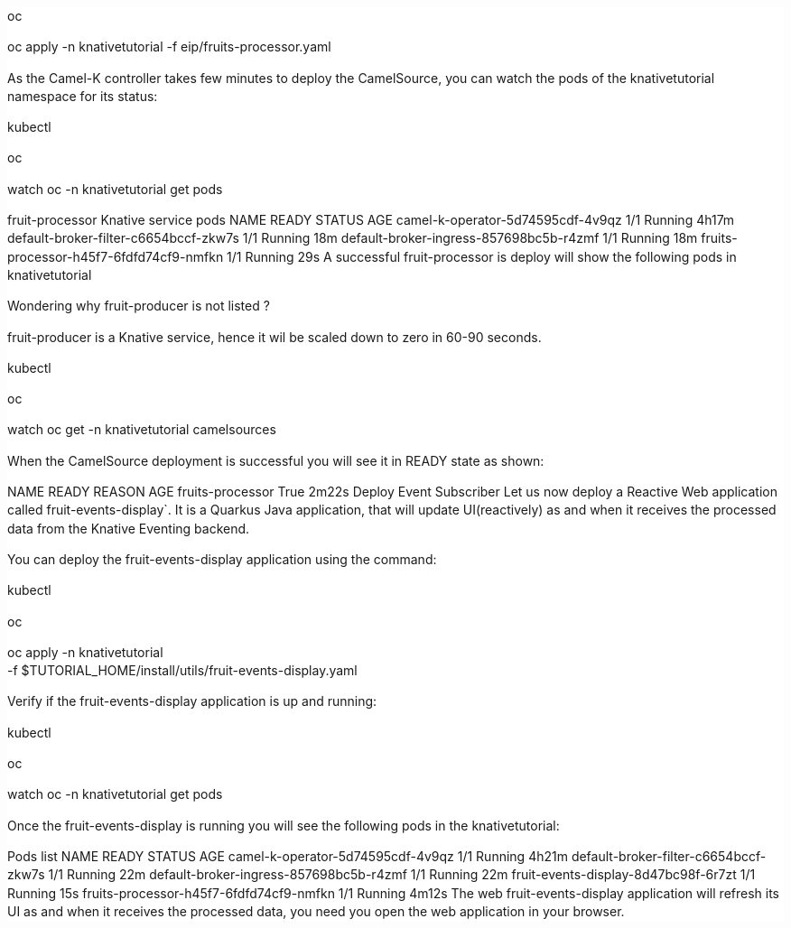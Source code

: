 oc

oc apply -n knativetutorial -f eip/fruits-processor.yaml

As the Camel-K controller takes few minutes to deploy the CamelSource, you can watch the pods of the knativetutorial namespace for its status:

kubectl

oc

watch oc -n knativetutorial get pods

fruit-processor Knative service pods
NAME                                      READY   STATUS    AGE
camel-k-operator-5d74595cdf-4v9qz         1/1     Running   4h17m
default-broker-filter-c6654bccf-zkw7s     1/1     Running   18m
default-broker-ingress-857698bc5b-r4zmf   1/1     Running   18m
fruits-processor-h45f7-6fdfd74cf9-nmfkn   1/1     Running   29s
A successful fruit-processor is deploy will show the following pods in knativetutorial

Wondering why fruit-producer is not listed ?

fruit-producer is a Knative service, hence it wil be scaled down to zero in 60-90 seconds.

kubectl

oc

watch oc get  -n knativetutorial camelsources

When the CamelSource deployment is successful you will see it in READY state as shown:

NAME               READY   REASON   AGE
fruits-processor   True             2m22s
Deploy Event Subscriber
Let us now deploy a Reactive Web application called fruit-events-display`. It is a Quarkus Java application, that will update UI(reactively) as and when it receives the processed data from the Knative Eventing backend.

You can deploy the fruit-events-display application using the command:

kubectl

oc

oc apply -n knativetutorial \
  -f $TUTORIAL_HOME/install/utils/fruit-events-display.yaml

Verify if the fruit-events-display application is up and running:

kubectl

oc

watch oc -n knativetutorial get pods

Once the fruit-events-display is running you will see the following pods in the knativetutorial:

Pods list
NAME                                       READY   STATUS    AGE
camel-k-operator-5d74595cdf-4v9qz          1/1     Running   4h21m
default-broker-filter-c6654bccf-zkw7s      1/1     Running   22m
default-broker-ingress-857698bc5b-r4zmf    1/1     Running   22m
fruit-events-display-8d47bc98f-6r7zt       1/1     Running   15s
fruits-processor-h45f7-6fdfd74cf9-nmfkn    1/1     Running   4m12s
The web fruit-events-display application will refresh its UI as and when it receives the processed data, you need you open the web application in your browser.
